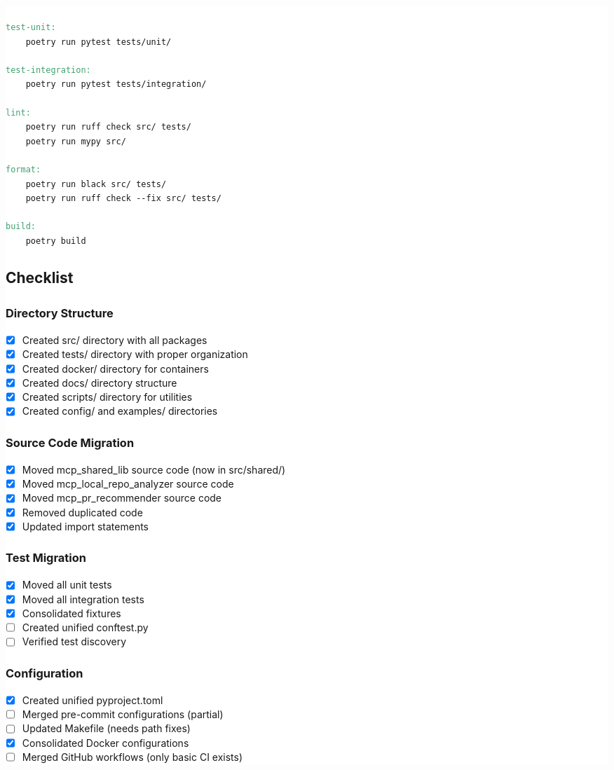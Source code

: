 ```makefile

test-unit:
	poetry run pytest tests/unit/

test-integration:
	poetry run pytest tests/integration/

lint:
	poetry run ruff check src/ tests/
	poetry run mypy src/

format:
	poetry run black src/ tests/
	poetry run ruff check --fix src/ tests/

build:
	poetry build
```

## Checklist

### Directory Structure
- [x] Created src/ directory with all packages
- [x] Created tests/ directory with proper organization
- [x] Created docker/ directory for containers
- [x] Created docs/ directory structure
- [x] Created scripts/ directory for utilities
- [x] Created config/ and examples/ directories

### Source Code Migration
- [x] Moved mcp_shared_lib source code (now in src/shared/)
- [x] Moved mcp_local_repo_analyzer source code
- [x] Moved mcp_pr_recommender source code
- [x] Removed duplicated code
- [x] Updated import statements

### Test Migration
- [x] Moved all unit tests
- [x] Moved all integration tests
- [x] Consolidated fixtures
- [ ] Created unified conftest.py
- [ ] Verified test discovery

### Configuration
- [x] Created unified pyproject.toml
- [ ] Merged pre-commit configurations (partial)
- [ ] Updated Makefile (needs path fixes)
- [x] Consolidated Docker configurations
- [ ] Merged GitHub workflows (only basic CI exists)
